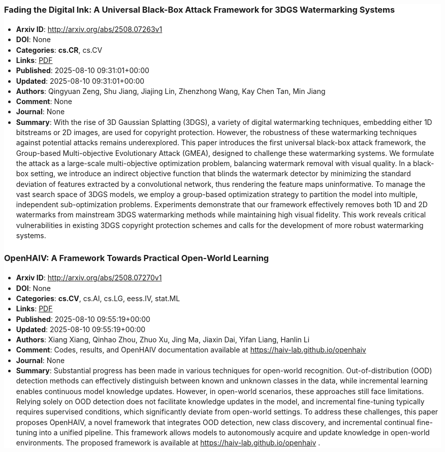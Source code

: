 

### Fading the Digital Ink: A Universal Black-Box Attack Framework for 3DGS Watermarking Systems
- **Arxiv ID**: http://arxiv.org/abs/2508.07263v1
- **DOI**: None
- **Categories**: **cs.CR**, cs.CV
- **Links**: [PDF](http://arxiv.org/pdf/2508.07263v1)
- **Published**: 2025-08-10 09:31:01+00:00
- **Updated**: 2025-08-10 09:31:01+00:00
- **Authors**: Qingyuan Zeng, Shu Jiang, Jiajing Lin, Zhenzhong Wang, Kay Chen Tan, Min Jiang
- **Comment**: None
- **Journal**: None
- **Summary**: With the rise of 3D Gaussian Splatting (3DGS), a variety of digital watermarking techniques, embedding either 1D bitstreams or 2D images, are used for copyright protection. However, the robustness of these watermarking techniques against potential attacks remains underexplored. This paper introduces the first universal black-box attack framework, the Group-based Multi-objective Evolutionary Attack (GMEA), designed to challenge these watermarking systems. We formulate the attack as a large-scale multi-objective optimization problem, balancing watermark removal with visual quality. In a black-box setting, we introduce an indirect objective function that blinds the watermark detector by minimizing the standard deviation of features extracted by a convolutional network, thus rendering the feature maps uninformative. To manage the vast search space of 3DGS models, we employ a group-based optimization strategy to partition the model into multiple, independent sub-optimization problems. Experiments demonstrate that our framework effectively removes both 1D and 2D watermarks from mainstream 3DGS watermarking methods while maintaining high visual fidelity. This work reveals critical vulnerabilities in existing 3DGS copyright protection schemes and calls for the development of more robust watermarking systems.



### OpenHAIV: A Framework Towards Practical Open-World Learning
- **Arxiv ID**: http://arxiv.org/abs/2508.07270v1
- **DOI**: None
- **Categories**: **cs.CV**, cs.AI, cs.LG, eess.IV, stat.ML
- **Links**: [PDF](http://arxiv.org/pdf/2508.07270v1)
- **Published**: 2025-08-10 09:55:19+00:00
- **Updated**: 2025-08-10 09:55:19+00:00
- **Authors**: Xiang Xiang, Qinhao Zhou, Zhuo Xu, Jing Ma, Jiaxin Dai, Yifan Liang, Hanlin Li
- **Comment**: Codes, results, and OpenHAIV documentation available at
  https://haiv-lab.github.io/openhaiv
- **Journal**: None
- **Summary**: Substantial progress has been made in various techniques for open-world recognition. Out-of-distribution (OOD) detection methods can effectively distinguish between known and unknown classes in the data, while incremental learning enables continuous model knowledge updates. However, in open-world scenarios, these approaches still face limitations. Relying solely on OOD detection does not facilitate knowledge updates in the model, and incremental fine-tuning typically requires supervised conditions, which significantly deviate from open-world settings. To address these challenges, this paper proposes OpenHAIV, a novel framework that integrates OOD detection, new class discovery, and incremental continual fine-tuning into a unified pipeline. This framework allows models to autonomously acquire and update knowledge in open-world environments. The proposed framework is available at https://haiv-lab.github.io/openhaiv .
